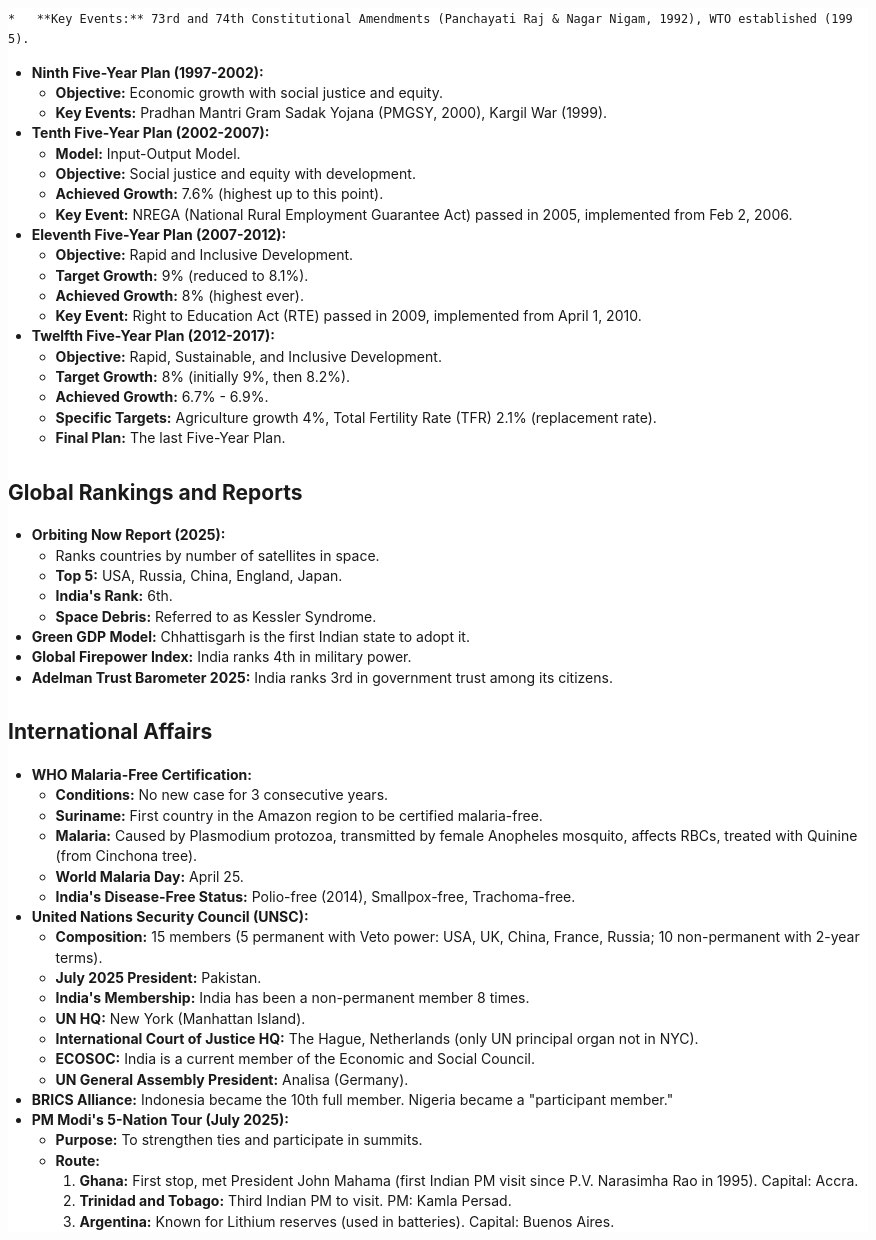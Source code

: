     *   **Key Events:** 73rd and 74th Constitutional Amendments (Panchayati Raj & Nagar Nigam, 1992), WTO established (1995).
*   **Ninth Five-Year Plan (1997-2002):**
    *   **Objective:** Economic growth with social justice and equity.
    *   **Key Events:** Pradhan Mantri Gram Sadak Yojana (PMGSY, 2000), Kargil War (1999).
*   **Tenth Five-Year Plan (2002-2007):**
    *   **Model:** Input-Output Model.
    *   **Objective:** Social justice and equity with development.
    *   **Achieved Growth:** 7.6% (highest up to this point).
    *   **Key Event:** NREGA (National Rural Employment Guarantee Act) passed in 2005, implemented from Feb 2, 2006.
*   **Eleventh Five-Year Plan (2007-2012):**
    *   **Objective:** Rapid and Inclusive Development.
    *   **Target Growth:** 9% (reduced to 8.1%).
    *   **Achieved Growth:** 8% (highest ever).
    *   **Key Event:** Right to Education Act (RTE) passed in 2009, implemented from April 1, 2010.
*   **Twelfth Five-Year Plan (2012-2017):**
    *   **Objective:** Rapid, Sustainable, and Inclusive Development.
    *   **Target Growth:** 8% (initially 9%, then 8.2%).
    *   **Achieved Growth:** 6.7% - 6.9%.
    *   **Specific Targets:** Agriculture growth 4%, Total Fertility Rate (TFR) 2.1% (replacement rate).
    *   **Final Plan:** The last Five-Year Plan.

## Global Rankings and Reports

*   **Orbiting Now Report (2025):**
    *   Ranks countries by number of satellites in space.
    *   **Top 5:** USA, Russia, China, England, Japan.
    *   **India's Rank:** 6th.
    *   **Space Debris:** Referred to as Kessler Syndrome.
*   **Green GDP Model:** Chhattisgarh is the first Indian state to adopt it.
*   **Global Firepower Index:** India ranks 4th in military power.
*   **Adelman Trust Barometer 2025:** India ranks 3rd in government trust among its citizens.

## International Affairs

*   **WHO Malaria-Free Certification:**
    *   **Conditions:** No new case for 3 consecutive years.
    *   **Suriname:** First country in the Amazon region to be certified malaria-free.
    *   **Malaria:** Caused by Plasmodium protozoa, transmitted by female Anopheles mosquito, affects RBCs, treated with Quinine (from Cinchona tree).
    *   **World Malaria Day:** April 25.
    *   **India's Disease-Free Status:** Polio-free (2014), Smallpox-free, Trachoma-free.
*   **United Nations Security Council (UNSC):**
    *   **Composition:** 15 members (5 permanent with Veto power: USA, UK, China, France, Russia; 10 non-permanent with 2-year terms).
    *   **July 2025 President:** Pakistan.
    *   **India's Membership:** India has been a non-permanent member 8 times.
    *   **UN HQ:** New York (Manhattan Island).
    *   **International Court of Justice HQ:** The Hague, Netherlands (only UN principal organ not in NYC).
    *   **ECOSOC:** India is a current member of the Economic and Social Council.
    *   **UN General Assembly President:** Analisa (Germany).
*   **BRICS Alliance:** Indonesia became the 10th full member. Nigeria became a "participant member."
*   **PM Modi's 5-Nation Tour (July 2025):**
    *   **Purpose:** To strengthen ties and participate in summits.
    *   **Route:**
        1.  **Ghana:** First stop, met President John Mahama (first Indian PM visit since P.V. Narasimha Rao in 1995). Capital: Accra.
        2.  **Trinidad and Tobago:** Third Indian PM to visit. PM: Kamla Persad.
        3.  **Argentina:** Known for Lithium reserves (used in batteries). Capital: Buenos Aires.